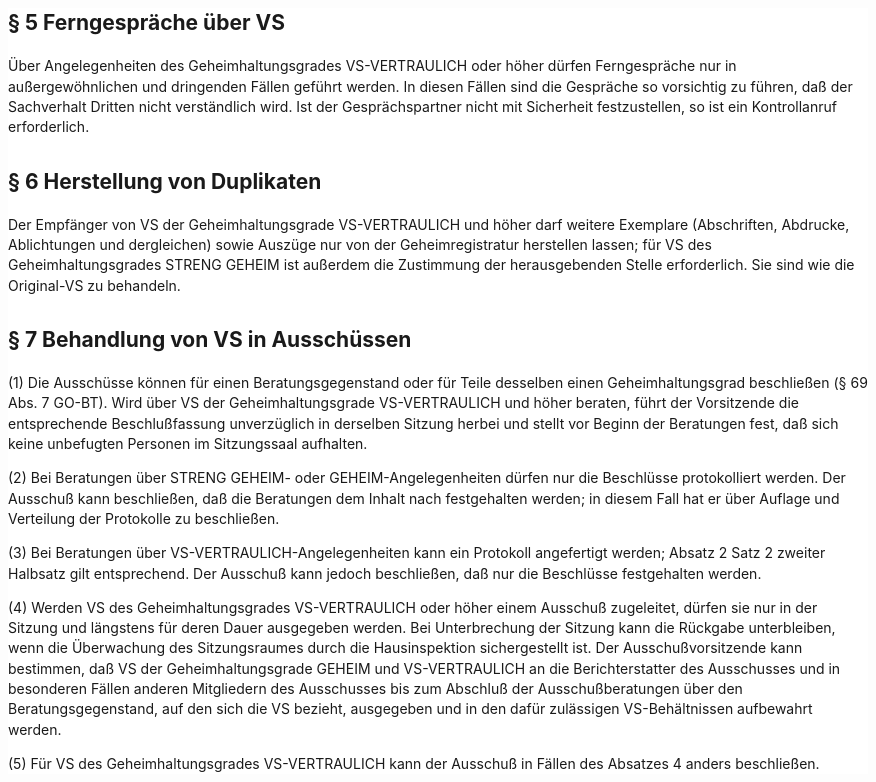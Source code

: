 
## § 5 Ferngespräche über VS

Über Angelegenheiten des Geheimhaltungsgrades VS-VERTRAULICH oder
höher dürfen Ferngespräche nur in außergewöhnlichen und dringenden
Fällen geführt werden. In diesen Fällen sind die Gespräche so
vorsichtig zu führen, daß der Sachverhalt Dritten nicht verständlich
wird. Ist der Gesprächspartner nicht mit Sicherheit festzustellen, so
ist ein Kontrollanruf erforderlich.


## § 6 Herstellung von Duplikaten

Der Empfänger von VS der Geheimhaltungsgrade VS-VERTRAULICH und höher
darf weitere Exemplare (Abschriften, Abdrucke, Ablichtungen und
dergleichen) sowie Auszüge nur von der Geheimregistratur herstellen
lassen; für VS des Geheimhaltungsgrades STRENG GEHEIM ist außerdem die
Zustimmung der herausgebenden Stelle erforderlich. Sie sind wie die
Original-VS zu behandeln.


## § 7 Behandlung von VS in Ausschüssen

(1) Die Ausschüsse können für einen Beratungsgegenstand oder für Teile
desselben einen Geheimhaltungsgrad beschließen (§ 69 Abs. 7 GO-BT).
Wird über VS der Geheimhaltungsgrade VS-VERTRAULICH und höher beraten,
führt der Vorsitzende die entsprechende Beschlußfassung unverzüglich
in derselben Sitzung herbei und stellt vor Beginn der Beratungen fest,
daß sich keine unbefugten Personen im Sitzungssaal aufhalten.

(2) Bei Beratungen über STRENG GEHEIM- oder GEHEIM-Angelegenheiten
dürfen nur die Beschlüsse protokolliert werden. Der Ausschuß kann
beschließen, daß die Beratungen dem Inhalt nach festgehalten werden;
in diesem Fall hat er über Auflage und Verteilung der Protokolle zu
beschließen.

(3) Bei Beratungen über VS-VERTRAULICH-Angelegenheiten kann ein
Protokoll angefertigt werden; Absatz 2 Satz 2 zweiter Halbsatz gilt
entsprechend. Der Ausschuß kann jedoch beschließen, daß nur die
Beschlüsse festgehalten werden.

(4) Werden VS des Geheimhaltungsgrades VS-VERTRAULICH oder höher einem
Ausschuß zugeleitet, dürfen sie nur in der Sitzung und längstens für
deren Dauer ausgegeben werden. Bei Unterbrechung der Sitzung kann die
Rückgabe unterbleiben, wenn die Überwachung des Sitzungsraumes durch
die Hausinspektion sichergestellt ist. Der Ausschußvorsitzende kann
bestimmen, daß VS der Geheimhaltungsgrade GEHEIM und VS-VERTRAULICH an
die Berichterstatter des Ausschusses und in besonderen Fällen anderen
Mitgliedern des Ausschusses bis zum Abschluß der Ausschußberatungen
über den Beratungsgegenstand, auf den sich die VS bezieht, ausgegeben
und in den dafür zulässigen VS-Behältnissen aufbewahrt werden.

(5) Für VS des Geheimhaltungsgrades VS-VERTRAULICH kann der Ausschuß
in Fällen des Absatzes 4 anders beschließen.
